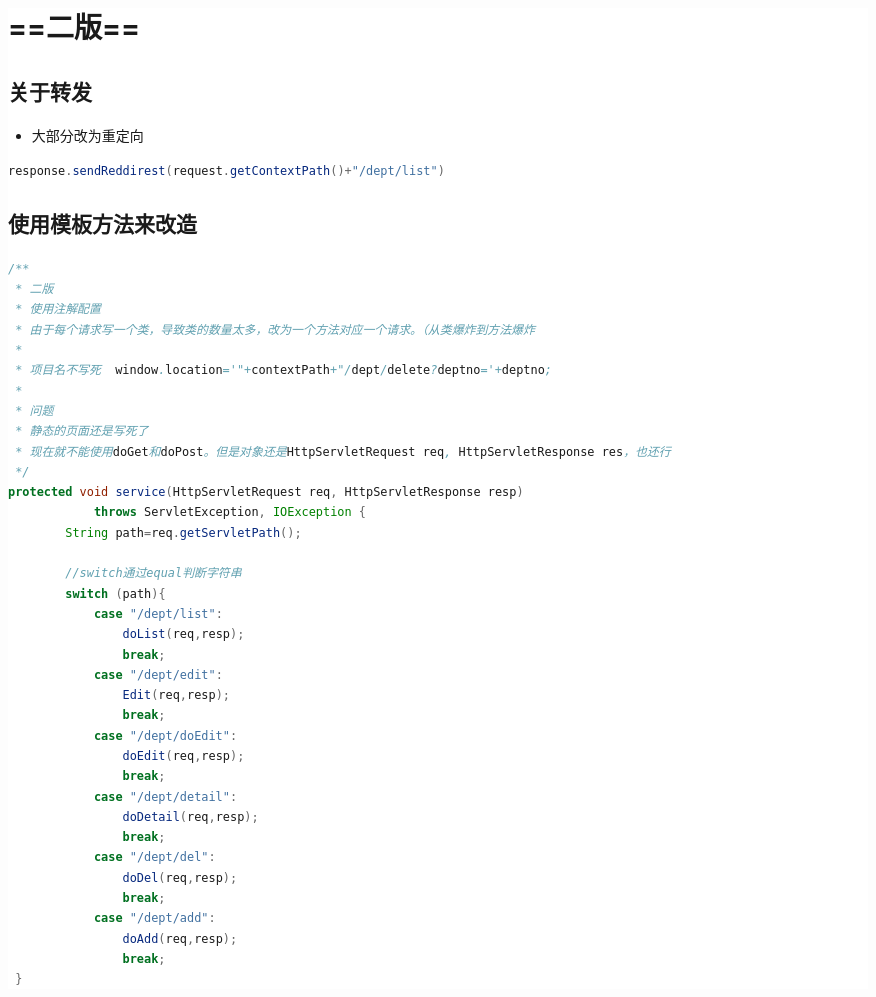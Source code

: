 # ==二版==

## 关于转发

- 大部分改为重定向

```java
response.sendReddirest(request.getContextPath()+"/dept/list")
```

## 使用模板方法来改造

```java
/**
 * 二版
 * 使用注解配置
 * 由于每个请求写一个类，导致类的数量太多，改为一个方法对应一个请求。（从类爆炸到方法爆炸
 *
 * 项目名不写死  window.location='"+contextPath+"/dept/delete?deptno='+deptno;
 *
 * 问题
 * 静态的页面还是写死了
 * 现在就不能使用doGet和doPost。但是对象还是HttpServletRequest req, HttpServletResponse res，也还行
 */
protected void service(HttpServletRequest req, HttpServletResponse resp)
            throws ServletException, IOException {
        String path=req.getServletPath();

        //switch通过equal判断字符串
        switch (path){
            case "/dept/list":
                doList(req,resp);
                break;
            case "/dept/edit":
                Edit(req,resp);
                break;
            case "/dept/doEdit":
                doEdit(req,resp);
                break;
            case "/dept/detail":
                doDetail(req,resp);
                break;
            case "/dept/del":
                doDel(req,resp);
                break;
            case "/dept/add":
                doAdd(req,resp);
                break;
 }
```
